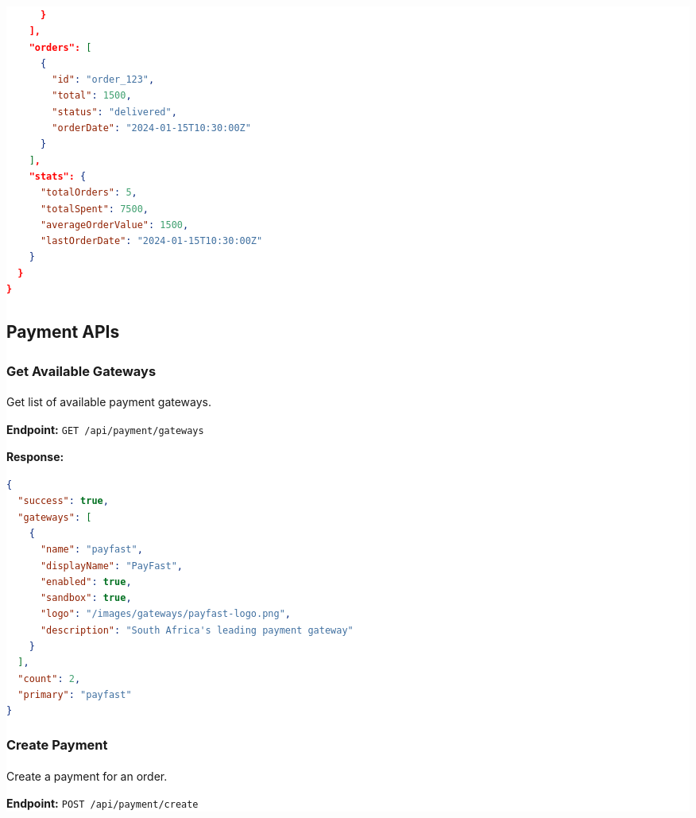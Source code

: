 ```json
      }
    ],
    "orders": [
      {
        "id": "order_123",
        "total": 1500,
        "status": "delivered",
        "orderDate": "2024-01-15T10:30:00Z"
      }
    ],
    "stats": {
      "totalOrders": 5,
      "totalSpent": 7500,
      "averageOrderValue": 1500,
      "lastOrderDate": "2024-01-15T10:30:00Z"
    }
  }
}
```

## Payment APIs

### Get Available Gateways
Get list of available payment gateways.

**Endpoint:** `GET /api/payment/gateways`

**Response:**
```json
{
  "success": true,
  "gateways": [
    {
      "name": "payfast",
      "displayName": "PayFast",
      "enabled": true,
      "sandbox": true,
      "logo": "/images/gateways/payfast-logo.png",
      "description": "South Africa's leading payment gateway"
    }
  ],
  "count": 2,
  "primary": "payfast"
}
```

### Create Payment
Create a payment for an order.

**Endpoint:** `POST /api/payment/create`
